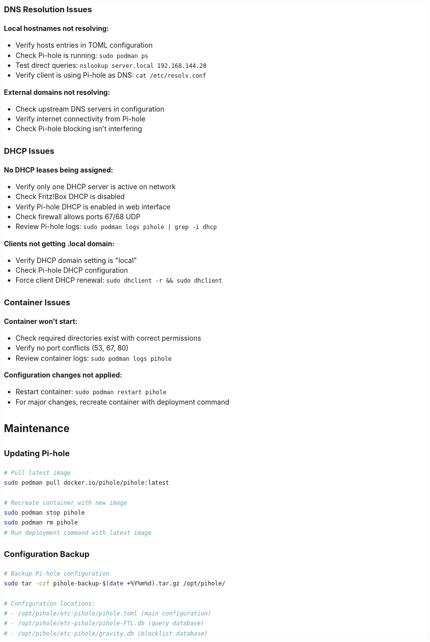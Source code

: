 ### DNS Resolution Issues

**Local hostnames not resolving:**
- Verify hosts entries in TOML configuration
- Check Pi-hole is running: `sudo podman ps`
- Test direct queries: `nslookup server.local 192.168.144.20`
- Verify client is using Pi-hole as DNS: `cat /etc/resolv.conf`

**External domains not resolving:**
- Check upstream DNS servers in configuration
- Verify internet connectivity from Pi-hole
- Check Pi-hole blocking isn't interfering

### DHCP Issues

**No DHCP leases being assigned:**
- Verify only one DHCP server is active on network
- Check Fritz!Box DHCP is disabled
- Verify Pi-hole DHCP is enabled in web interface
- Check firewall allows ports 67/68 UDP
- Review Pi-hole logs: `sudo podman logs pihole | grep -i dhcp`

**Clients not getting .local domain:**
- Verify DHCP domain setting is "local"
- Check Pi-hole DHCP configuration
- Force client DHCP renewal: `sudo dhclient -r && sudo dhclient`

### Container Issues

**Container won't start:**
- Check required directories exist with correct permissions
- Verify no port conflicts (53, 67, 80)
- Review container logs: `sudo podman logs pihole`

**Configuration changes not applied:**
- Restart container: `sudo podman restart pihole`
- For major changes, recreate container with deployment command

## Maintenance

### Updating Pi-hole
```bash
# Pull latest image
sudo podman pull docker.io/pihole/pihole:latest

# Recreate container with new image
sudo podman stop pihole
sudo podman rm pihole
# Run deployment command with latest image
```

### Configuration Backup
```bash
# Backup Pi-hole configuration
sudo tar -czf pihole-backup-$(date +%Y%m%d).tar.gz /opt/pihole/

# Configuration locations:
# - /opt/pihole/etc-pihole/pihole.toml (main configuration)
# - /opt/pihole/etc-pihole/pihole-FTL.db (query database)
# - /opt/pihole/etc-pihole/gravity.db (blocklist database)
```
